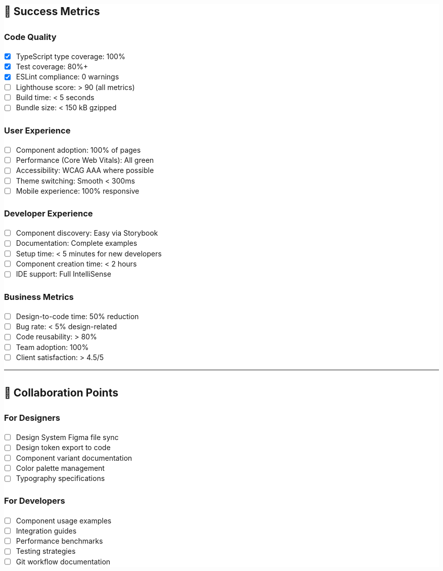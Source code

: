 
## 🎯 Success Metrics

### Code Quality
- [x] TypeScript type coverage: 100%
- [x] Test coverage: 80%+
- [x] ESLint compliance: 0 warnings
- [ ] Lighthouse score: > 90 (all metrics)
- [ ] Build time: < 5 seconds
- [ ] Bundle size: < 150 kB gzipped

### User Experience
- [ ] Component adoption: 100% of pages
- [ ] Performance (Core Web Vitals): All green
- [ ] Accessibility: WCAG AAA where possible
- [ ] Theme switching: Smooth < 300ms
- [ ] Mobile experience: 100% responsive

### Developer Experience
- [ ] Component discovery: Easy via Storybook
- [ ] Documentation: Complete examples
- [ ] Setup time: < 5 minutes for new developers
- [ ] Component creation time: < 2 hours
- [ ] IDE support: Full IntelliSense

### Business Metrics
- [ ] Design-to-code time: 50% reduction
- [ ] Bug rate: < 5% design-related
- [ ] Code reusability: > 80%
- [ ] Team adoption: 100%
- [ ] Client satisfaction: > 4.5/5

---

## 🤝 Collaboration Points

### For Designers
- [ ] Design System Figma file sync
- [ ] Design token export to code
- [ ] Component variant documentation
- [ ] Color palette management
- [ ] Typography specifications

### For Developers
- [ ] Component usage examples
- [ ] Integration guides
- [ ] Performance benchmarks
- [ ] Testing strategies
- [ ] Git workflow documentation
